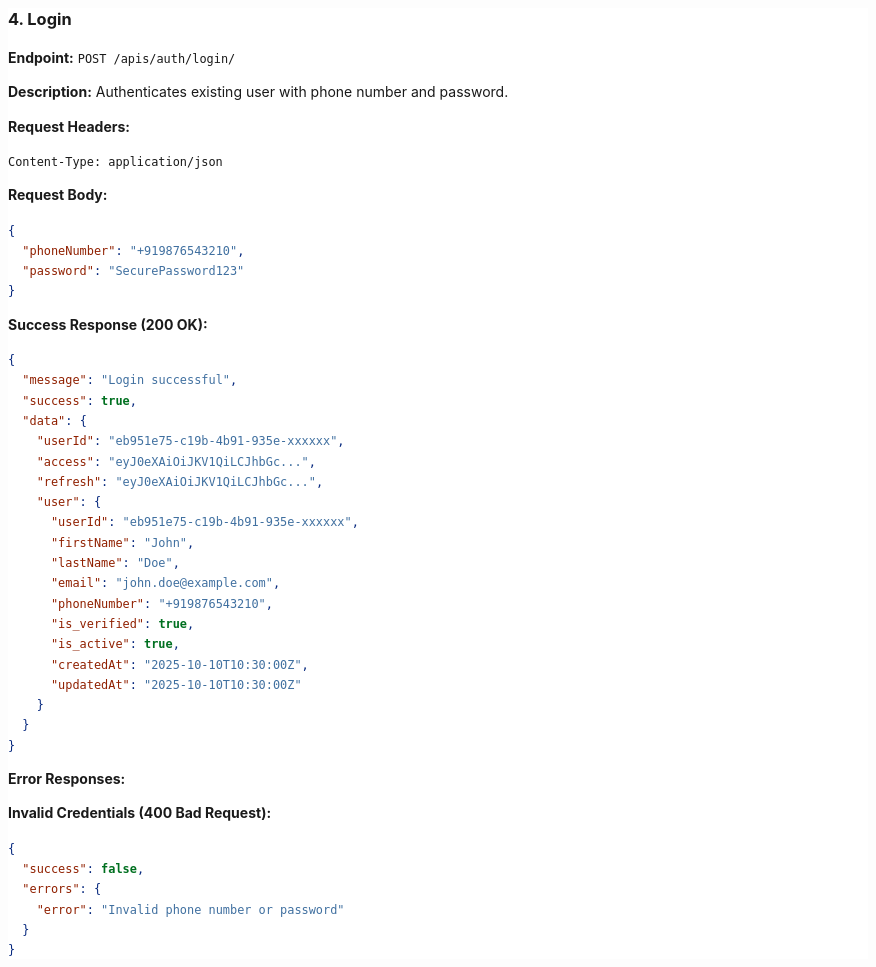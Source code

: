 
### 4. Login

**Endpoint:** `POST /apis/auth/login/`

**Description:** Authenticates existing user with phone number and password.

**Request Headers:**
```
Content-Type: application/json
```

**Request Body:**
```json
{
  "phoneNumber": "+919876543210",
  "password": "SecurePassword123"
}
```

**Success Response (200 OK):**
```json
{
  "message": "Login successful",
  "success": true,
  "data": {
    "userId": "eb951e75-c19b-4b91-935e-xxxxxx",
    "access": "eyJ0eXAiOiJKV1QiLCJhbGc...",
    "refresh": "eyJ0eXAiOiJKV1QiLCJhbGc...",
    "user": {
      "userId": "eb951e75-c19b-4b91-935e-xxxxxx",
      "firstName": "John",
      "lastName": "Doe",
      "email": "john.doe@example.com",
      "phoneNumber": "+919876543210",
      "is_verified": true,
      "is_active": true,
      "createdAt": "2025-10-10T10:30:00Z",
      "updatedAt": "2025-10-10T10:30:00Z"
    }
  }
}
```

**Error Responses:**

**Invalid Credentials (400 Bad Request):**
```json
{
  "success": false,
  "errors": {
    "error": "Invalid phone number or password"
  }
}
```

